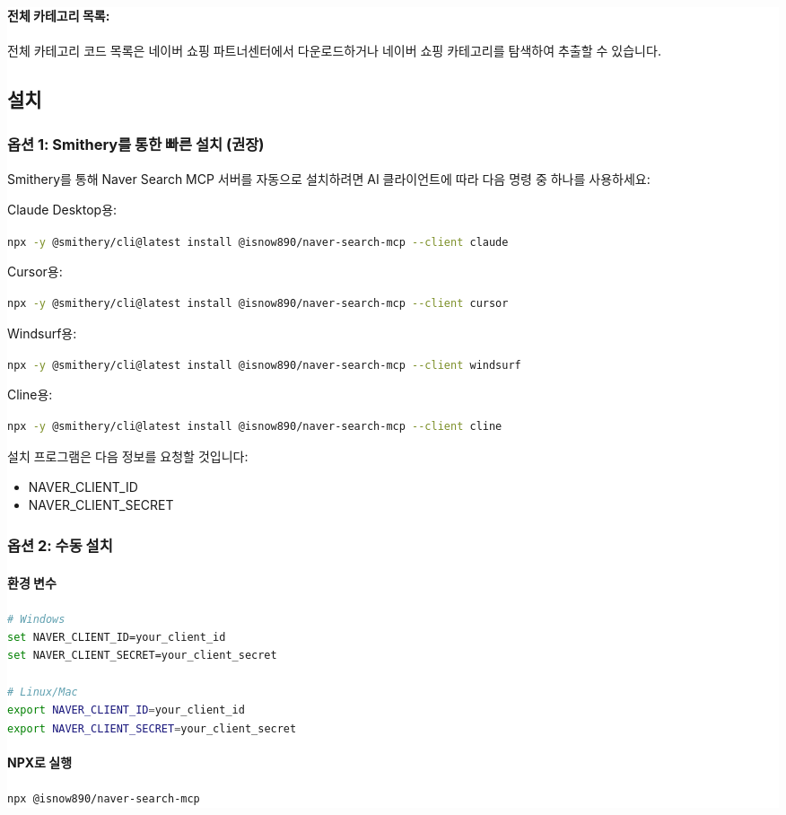 #### 전체 카테고리 목록:
전체 카테고리 코드 목록은 네이버 쇼핑 파트너센터에서 다운로드하거나 네이버 쇼핑 카테고리를 탐색하여 추출할 수 있습니다.

## 설치

### 옵션 1: Smithery를 통한 빠른 설치 (권장)

Smithery를 통해 Naver Search MCP 서버를 자동으로 설치하려면 AI 클라이언트에 따라 다음 명령 중 하나를 사용하세요:

Claude Desktop용:

```bash
npx -y @smithery/cli@latest install @isnow890/naver-search-mcp --client claude
```

Cursor용:

```bash
npx -y @smithery/cli@latest install @isnow890/naver-search-mcp --client cursor
```

Windsurf용:

```bash
npx -y @smithery/cli@latest install @isnow890/naver-search-mcp --client windsurf
```

Cline용:

```bash
npx -y @smithery/cli@latest install @isnow890/naver-search-mcp --client cline
```

설치 프로그램은 다음 정보를 요청할 것입니다:

- NAVER_CLIENT_ID
- NAVER_CLIENT_SECRET

### 옵션 2: 수동 설치

#### 환경 변수

```bash
# Windows
set NAVER_CLIENT_ID=your_client_id
set NAVER_CLIENT_SECRET=your_client_secret

# Linux/Mac
export NAVER_CLIENT_ID=your_client_id
export NAVER_CLIENT_SECRET=your_client_secret
```

#### NPX로 실행

```bash
npx @isnow890/naver-search-mcp
```
